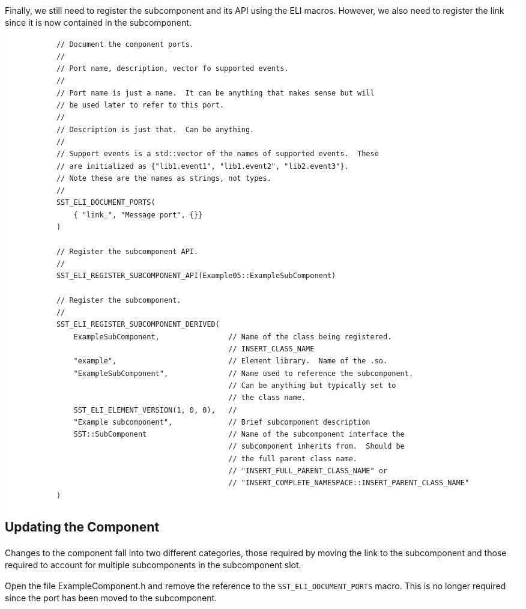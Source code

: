 Finally, we still need to register the subcomponent and its API using the ELI macros.  However, we also need to register the link since it is now contained in the subcomponent.

```
            // Document the component ports.
            //
            // Port name, description, vector fo supported events.
            //
            // Port name is just a name.  It can be anything that makes sense but will
            // be used later to refer to this port.
            //
            // Description is just that.  Can be anything.
            //
            // Support events is a std::vector of the names of supported events.  These
            // are initialized as {"lib1.event1", "lib1.event2", "lib2.event3"}.
            // Note these are the names as strings, not types.
            //
            SST_ELI_DOCUMENT_PORTS(
                { "link_", "Message port", {}}
            )

            // Register the subcomponent API.
            //
            SST_ELI_REGISTER_SUBCOMPONENT_API(Example05::ExampleSubComponent)

            // Register the subcomponent.
            //
            SST_ELI_REGISTER_SUBCOMPONENT_DERIVED(
                ExampleSubComponent,                // Name of the class being registered.
                                                    // INSERT_CLASS_NAME
                "example",                          // Element library.  Name of the .so.
                "ExampleSubComponent",              // Name used to reference the subcomponent.
                                                    // Can be anything but typically set to
                                                    // the class name.
                SST_ELI_ELEMENT_VERSION(1, 0, 0),   //
                "Example subcomponent",             // Brief subcomponent description
                SST::SubComponent                   // Name of the subcomponent interface the
                                                    // subcomponent inherits from.  Should be
                                                    // the full parent class name.
                                                    // "INSERT_FULL_PARENT_CLASS_NAME" or
                                                    // "INSERT_COMPLETE_NAMESPACE::INSERT_PARENT_CLASS_NAME"
            )
```

## Updating the Component

Changes to the component fall into two different categories, those required by moving the link to the subcomponent and those required to account for multiple subcomponents in the subcomponent slot.

Open the file ExampleComponent.h and remove the reference to the `SST_ELI_DOCUMENT_PORTS` macro.  This is no longer required since the port has been moved to the subcomponent.

